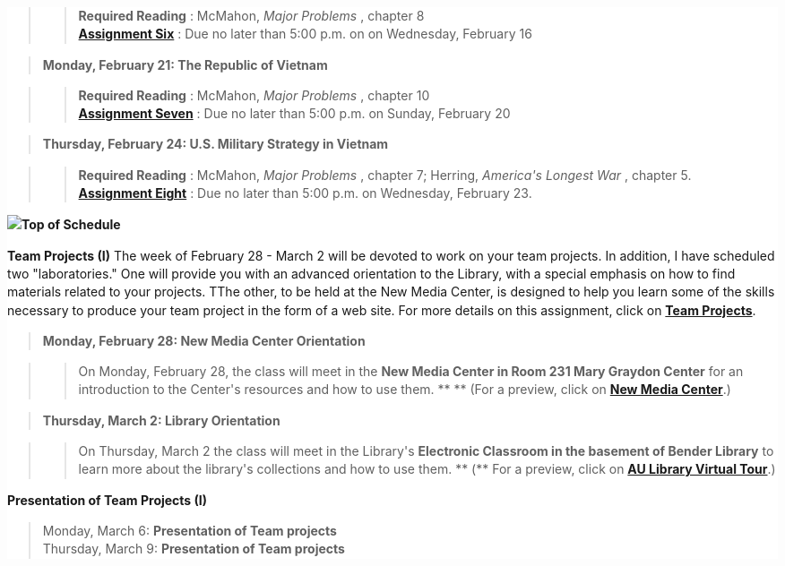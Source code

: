 >> **Required Reading** : McMahon, _Major Problems_ , chapter 8  
> **[Assignment Six](TheAssignments.htm#Six)** : Due no later than 5:00 p.m.
on on Wednesday, February 16

> **Monday, February 21:   The Republic of Vietnam**

>

>> **Required Reading** : McMahon, _Major Problems_ , chapter 10  
> **[Assignment Seven](TheAssignments.htm#Seven)** : Due no later than 5:00
p.m. on Sunday, February 20

>

> **Thursday, February 24:   U.S. Military Strategy in Vietnam**

>

>> **Required Reading** : McMahon, _Major Problems_ , chapter 7; Herring,
_America's Longest War_ , chapter 5\.  
> **[Assignment Eight](TheAssignments.htm#Eight)** : Due no later than 5:00
p.m. on Wednesday, February 23.

![](3003.gif)**Top of  Schedule**

**Team Projects (I)** The week of February 28 - March 2 will be devoted to
work on your team projects.  In addition, I have scheduled two "laboratories."
One will provide you with an advanced orientation to the Library, with a
special emphasis on how to find materials related to your projects.  TThe
other, to be held at the New Media Center, is designed to help you learn some
of the skills necessary to produce your team project in the form of a web
site.  For more details on this assignment, click on **[Team
Projects](TheProjects.htm)**.

> **Monday, February 28:   New Media Center Orientation**

>

>> On Monday, February 28, the class will meet in the **New Media Center in
Room 231 Mary Graydon Center** for an introduction to the Center's resources
and how to use them. **  ** (For a preview, click on **[New Media
Center](http://gurukul.american.edu/nmc/nmc.html)**.)

>

> **Thursday, March 2:   Library Orientation**

>

>> On Thursday, March 2 the class will meet in the Library's **Electronic
Classroom in the basement of Bender Library** to learn more about the
library's collections and how to use them. **  (** For a preview, click on
**[AU Library Virtual
Tour](http://www.library.american.edu/tour/tour.html)**.)

**Presentation of Team Projects (I)**

> Monday, March 6:  **Presentation of Team projects**  
>  Thursday, March 9:  **Presentation of Team projects**
